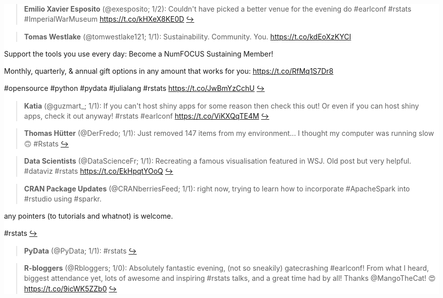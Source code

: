 


> **Emilio Xavier Esposito** (@exesposito; 1/2): Couldn't have picked a better venue for the evening do #earlconf #rstats #ImperialWarMuseum https://t.co/kHXeX8KE0D  [&#8618;](https://twitter.com/dataandme/status/1039940484960071683)




> **Tomas Westlake** (@tomwestlake121; 1/1): Sustainability. Community. You.
https://t.co/kdEoXzKYCI
>
Support the tools you use every day: Become a NumFOCUS Sustaining Member!
>
Monthly, quarterly, &amp; annual gift options in any amount that works for you:
https://t.co/RfMq1S7Dr8
>
#opensource #python #pydata #julialang #rstats https://t.co/JwBmYzCchU  [&#8618;](https://twitter.com/dataandme/status/1039981577160282114)




> **Katia** (@guzmart_; 1/1): If you can't host shiny apps for some reason then check this out! Or even if you can host shiny apps, check it out anyway! #rstats #earlconf https://t.co/ViKXQqTE4M  [&#8618;](https://twitter.com/dataandme/status/1039977894272004101)




> **Thomas Hütter** (@DerFredo; 1/1): Just removed 147 items from my environment... I thought my computer was running slow 🙃 #Rstats  [&#8618;](https://twitter.com/dataandme/status/1039970679490326532)




> **Data Scientists** (@DataScienceFr; 1/1): Recreating a famous visualisation featured in WSJ.
Old post but very helpful. #dataviz #rstats
https://t.co/EkHpqtYOoQ  [&#8618;](https://twitter.com/dataandme/status/1039956341299638272)




> **CRAN Package Updates** (@CRANberriesFeed; 1/1): right now, trying to learn how to incorporate #ApacheSpark into #rstudio using #sparkr.
>
any pointers (to tutorials and whatnot) is welcome.
>
#rstats  [&#8618;](https://twitter.com/dataandme/status/1039944065700249600)




> **PyData** (@PyData; 1/1): #rstats  [&#8618;](https://twitter.com/dataandme/status/1039938846979448832)




> **R-bloggers** (@Rbloggers; 1/0): Absolutely fantastic evening, (not so sneakily) gatecrashing #earlconf! From what I heard, biggest attendance yet, lots of awesome and inspiring #rstats talks, and a great time had by all! Thanks @MangoTheCat! 😍 https://t.co/9icWK5ZZb0  [&#8618;](https://twitter.com/dataandme/status/1039994537027006465)
